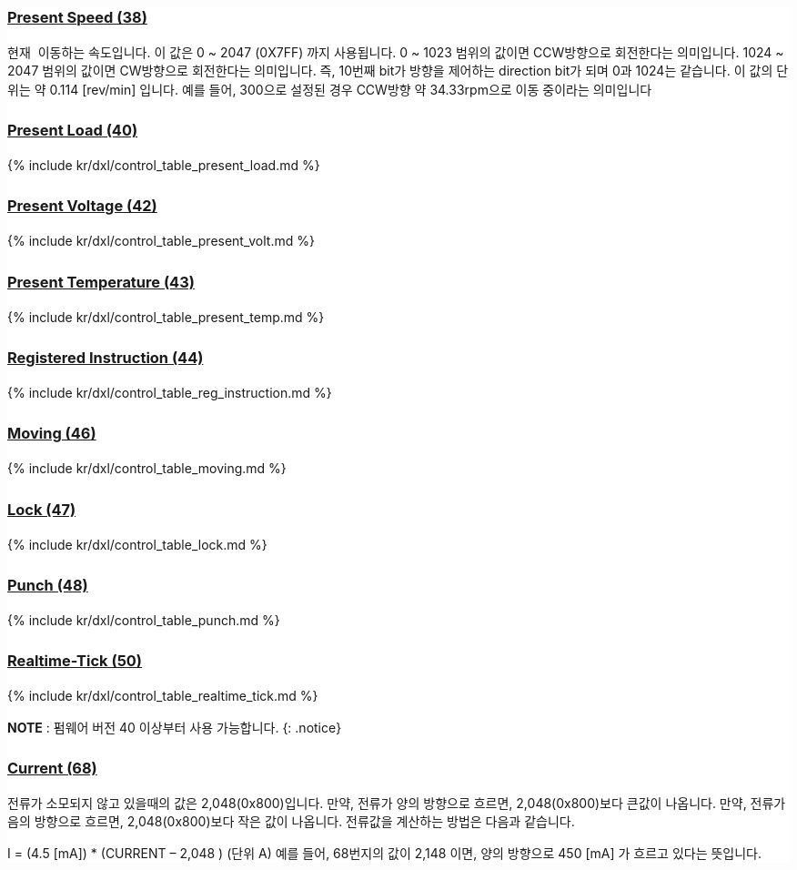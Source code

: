 ### <a name="present-speed"></a>**[Present Speed (38)](#present-speed-38)**
현재  이동하는 속도입니다.
이 값은 0 ~ 2047 (0X7FF) 까지 사용됩니다.
0 ~ 1023 범위의 값이면 CCW방향으로 회전한다는 의미입니다.
1024 ~ 2047 범위의 값이면 CW방향으로 회전한다는 의미입니다.
즉, 10번째 bit가 방향을 제어하는 direction bit가 되며 0과 1024는 같습니다.
이 값의 단위는 약 0.114 [rev/min] 입니다.
예를 들어, 300으로 설정된 경우 CCW방향 약 34.33rpm으로 이동 중이라는 의미입니다

### <a name="present-load"></a>**[Present Load (40)](#present-load-40)**
{% include kr/dxl/control_table_present_load.md %}

### <a name="present-voltage"></a>**[Present Voltage (42)](#present-voltage-42)**
{% include kr/dxl/control_table_present_volt.md %}

### <a name="present-temperature"></a>**[Present Temperature (43)](#present-temperature-43)**
{% include kr/dxl/control_table_present_temp.md %}

### <a name="registered-instruction"></a>**[Registered Instruction (44)](#registered-instruction-44)**
{% include kr/dxl/control_table_reg_instruction.md %}

### <a name="moving"></a>**[Moving (46)](#moving-46)**
{% include kr/dxl/control_table_moving.md %}

### <a name="lock"></a>**[Lock (47)](#lock-47)**
{% include kr/dxl/control_table_lock.md %}

### <a name="punch"></a>**[Punch (48)](#punch-48)**
{% include kr/dxl/control_table_punch.md %}

### <a name="realtime-tick"></a>**[Realtime-Tick (50)](#realtime-tick-50)**
{% include kr/dxl/control_table_realtime_tick.md %}

**NOTE** : 펌웨어 버전 40 이상부터 사용 가능합니다.
{: .notice}

### <a name="current"></a>**[Current (68)](#current-68)**
전류가 소모되지 않고 있을때의 값은 2,048(0x800)입니다.
만약, 전류가 양의 방향으로 흐르면, 2,048(0x800)보다 큰값이 나옵니다.
만약, 전류가 음의 방향으로 흐르면, 2,048(0x800)보다 작은 값이 나옵니다.
전류값을 계산하는 방법은 다음과 같습니다.

I = (4.5 [mA]) * (CURRENT – 2,048 ) (단위 A)
예를 들어, 68번지의 값이 2,148 이면, 양의 방향으로 450 [mA] 가 흐르고 있다는 뜻입니다.

[MX-64AT_AR DWG]: http://www.robotis.com/service/download.php?no=138
[MX-64AT_AR PDF]: http://www.robotis.com/service/download.php?no=139
[MX-64AT_AR STEP]: http://www.robotis.com/service/download.php?no=140
[MX-64T DWG]: http://www.robotis.com/service/download.php?no=130
[MX-64T PDF]: http://www.robotis.com/service/download.php?no=131
[MX-64T STEP]: http://www.robotis.com/service/download.php?no=132
[MX-64T IGES]: http://www.robotis.com/service/download.php?no=133
[MX-64R DWG]: http://www.robotis.com/service/download.php?no=134
[MX-64R PDF]: http://www.robotis.com/service/download.php?no=135
[MX-64R STEP]: http://www.robotis.com/service/download.php?no=136
[MX-64R IGES]: http://www.robotis.com/service/download.php?no=137
[호환성 가이드]: http://www.robotis.com/service/compatibility_table.php?cate=d
[MX-64 (2.0) 컨트롤 테이블]: /docs/kr/dxl/mx/mx-64-2/#eeprom-%EC%98%81%EC%97%AD